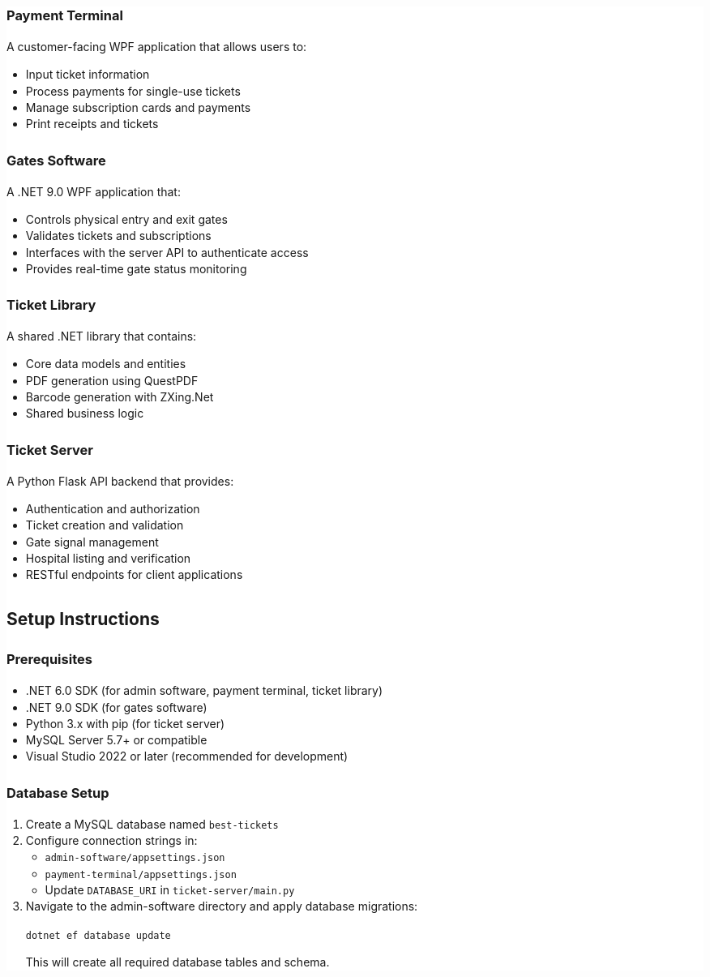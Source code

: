 ### Payment Terminal

A customer-facing WPF application that allows users to:

- Input ticket information
- Process payments for single-use tickets
- Manage subscription cards and payments
- Print receipts and tickets

### Gates Software

A .NET 9.0 WPF application that:

- Controls physical entry and exit gates
- Validates tickets and subscriptions
- Interfaces with the server API to authenticate access
- Provides real-time gate status monitoring

### Ticket Library

A shared .NET library that contains:

- Core data models and entities
- PDF generation using QuestPDF
- Barcode generation with ZXing.Net
- Shared business logic

### Ticket Server

A Python Flask API backend that provides:

- Authentication and authorization
- Ticket creation and validation
- Gate signal management
- Hospital listing and verification
- RESTful endpoints for client applications

## Setup Instructions

### Prerequisites

- .NET 6.0 SDK (for admin software, payment terminal, ticket library)
- .NET 9.0 SDK (for gates software)
- Python 3.x with pip (for ticket server)
- MySQL Server 5.7+ or compatible
- Visual Studio 2022 or later (recommended for development)

### Database Setup

1. Create a MySQL database named `best-tickets`
2. Configure connection strings in:
   - `admin-software/appsettings.json`
   - `payment-terminal/appsettings.json`
   - Update `DATABASE_URI` in `ticket-server/main.py`
3. Navigate to the admin-software directory and apply database migrations:
   ```
   dotnet ef database update
   ```
   This will create all required database tables and schema.
